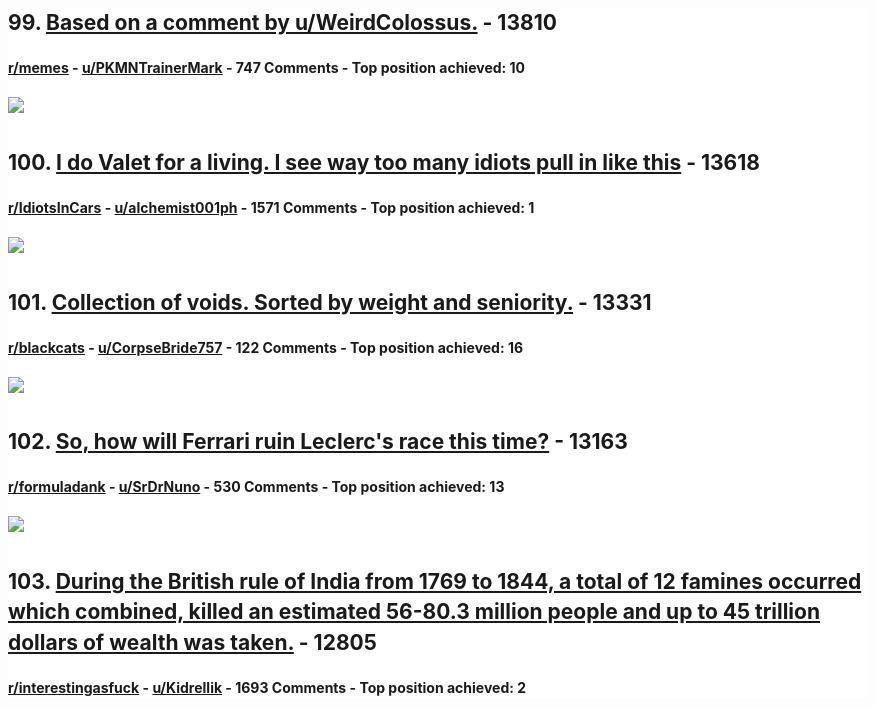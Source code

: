 ## 99. [Based on a comment by u/WeirdColossus.](http://reddit.com/r/memes/comments/xb3zel/based_on_a_comment_by_uweirdcolossus/) - 13810
#### [r/memes](http://reddit.com/r/memes) - [u/PKMNTrainerMark](http://reddit.com/u/PKMNTrainerMark) - 747 Comments - Top position achieved: 10

<a href="https://i.redd.it/zlwvr5pmw5n91.jpg"><img src="https://b.thumbs.redditmedia.com/BcPcoF5Zn3sjejNWhHuZ2ZSIbsRiIupyNfphgodUyGA.jpg"></img></a>

## 100. [I do Valet for a living. I see way too many idiots pull in like this](http://reddit.com/r/IdiotsInCars/comments/xar99z/i_do_valet_for_a_living_i_see_way_too_many_idiots/) - 13618
#### [r/IdiotsInCars](http://reddit.com/r/IdiotsInCars) - [u/alchemist001ph](http://reddit.com/u/alchemist001ph) - 1571 Comments - Top position achieved: 1

<a href="https://i.redd.it/yzemiz5h4dp51.jpg"><img src="https://b.thumbs.redditmedia.com/MX_VT7NJQfUG56j3__WYC3DxC-IGQCToixJzM53YttE.jpg"></img></a>

## 101. [Collection of voids. Sorted by weight and seniority.](http://reddit.com/r/blackcats/comments/xau7nl/collection_of_voids_sorted_by_weight_and_seniority/) - 13331
#### [r/blackcats](http://reddit.com/r/blackcats) - [u/CorpseBride757](http://reddit.com/u/CorpseBride757) - 122 Comments - Top position achieved: 16

<a href="https://i.redd.it/d9o8grjgs3n91.jpg"><img src="https://a.thumbs.redditmedia.com/oTp6lIcFSXsEWCATuKGNqEZ1T-FPkOi6lR9BBM2xGz0.jpg"></img></a>

## 102. [So, how will Ferrari ruin Leclerc's race this time?](http://reddit.com/r/formuladank/comments/xarn87/so_how_will_ferrari_ruin_leclercs_race_this_time/) - 13163
#### [r/formuladank](http://reddit.com/r/formuladank) - [u/SrDrNuno](http://reddit.com/u/SrDrNuno) - 530 Comments - Top position achieved: 13

<a href="https://i.redd.it/hlhpox6br1n91.jpg"><img src="https://b.thumbs.redditmedia.com/Hp6stdt4hcdXpbRxyeLO4iZuq8YI3UpBXZNfUN7_ndw.jpg"></img></a>

## 103. [During the British rule of India from 1769 to 1844, a total of 12 famines occurred which combined, killed an estimated 56-80.3 million people and up to 45 trillion dollars of wealth was taken.](http://reddit.com/r/interestingasfuck/comments/xaekvs/during_the_british_rule_of_india_from_1769_to/) - 12805
#### [r/interestingasfuck](http://reddit.com/r/interestingasfuck) - [u/Kidrellik](http://reddit.com/u/Kidrellik) - 1693 Comments - Top position achieved: 2
